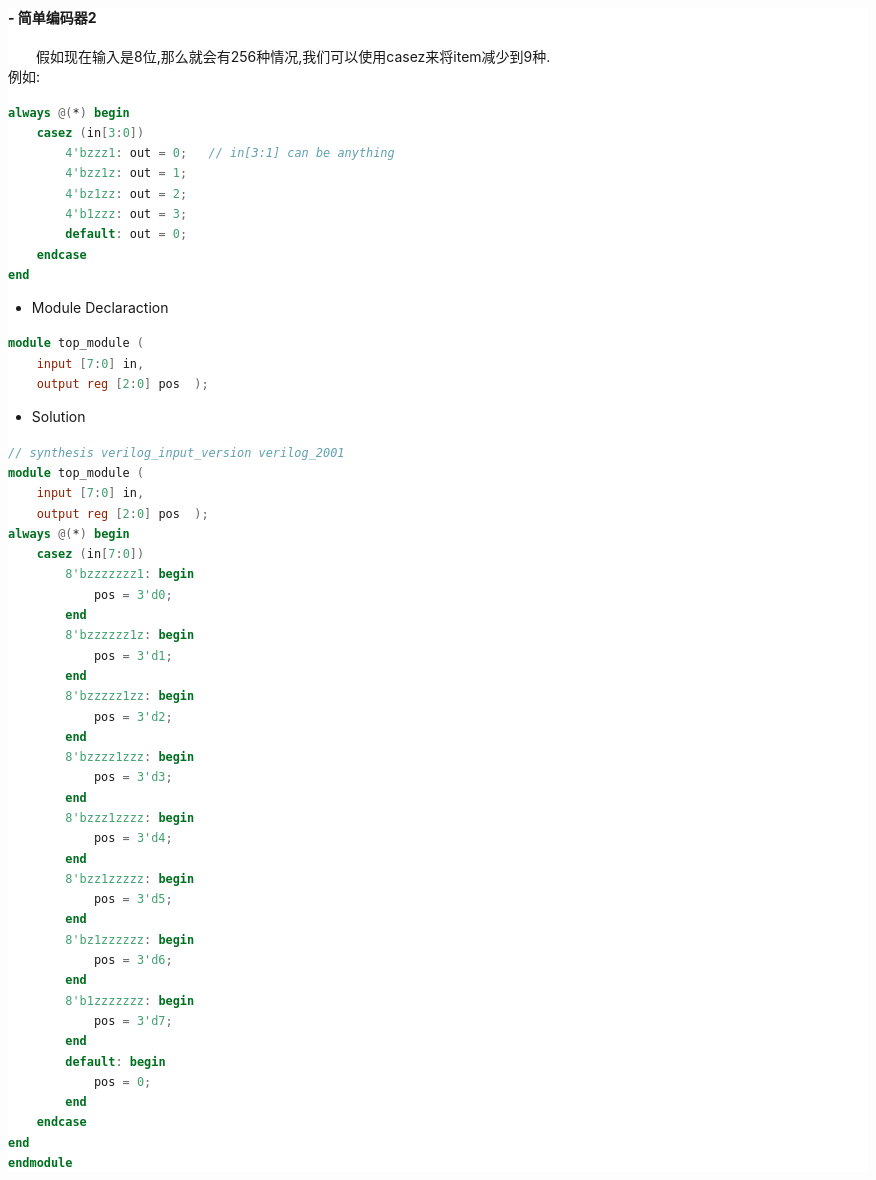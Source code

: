 #### - 简单编码器2  

&emsp;&emsp;假如现在输入是8位,那么就会有256种情况,我们可以使用casez来将item减少到9种.  
例如:
```verilog
always @(*) begin
    casez (in[3:0])
        4'bzzz1: out = 0;   // in[3:1] can be anything
        4'bzz1z: out = 1;
        4'bz1zz: out = 2;
        4'b1zzz: out = 3;
        default: out = 0;
    endcase
end
```

- Module Declaraction 
```verilog
module top_module (
    input [7:0] in,
    output reg [2:0] pos  );
```

- Solution
```verilog
// synthesis verilog_input_version verilog_2001
module top_module (
    input [7:0] in,
    output reg [2:0] pos  );
always @(*) begin
    casez (in[7:0])
        8'bzzzzzzz1: begin
            pos = 3'd0;
        end
        8'bzzzzzz1z: begin
            pos = 3'd1;
        end
        8'bzzzzz1zz: begin
            pos = 3'd2;
        end
        8'bzzzz1zzz: begin
            pos = 3'd3;
        end
        8'bzzz1zzzz: begin
            pos = 3'd4;
        end
        8'bzz1zzzzz: begin
            pos = 3'd5;
        end
        8'bz1zzzzzz: begin
            pos = 3'd6;
        end
        8'b1zzzzzzz: begin
            pos = 3'd7;
        end
        default: begin
            pos = 0;
        end
    endcase
end
endmodule
```
